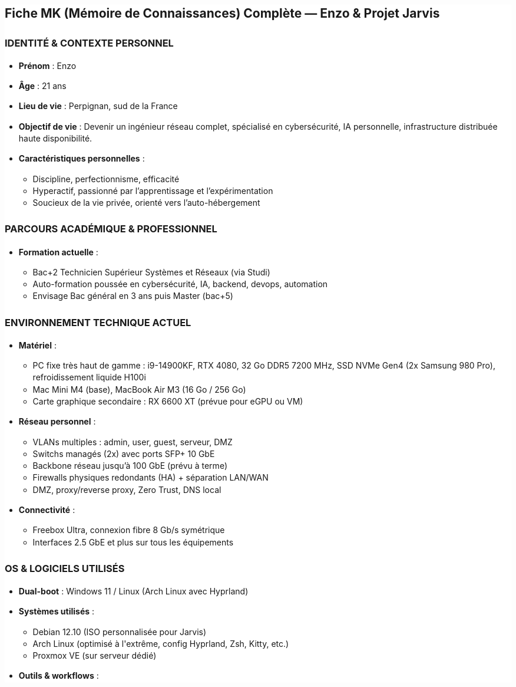 ## Fiche MK (Mémoire de Connaissances) Complète — Enzo & Projet Jarvis

### IDENTITÉ & CONTEXTE PERSONNEL

* **Prénom** : Enzo
* **Âge** : 21 ans
* **Lieu de vie** : Perpignan, sud de la France
* **Objectif de vie** : Devenir un ingénieur réseau complet, spécialisé en cybersécurité, IA personnelle, infrastructure distribuée haute disponibilité.
* **Caractéristiques personnelles** :

  * Discipline, perfectionnisme, efficacité
  * Hyperactif, passionné par l’apprentissage et l’expérimentation
  * Soucieux de la vie privée, orienté vers l’auto-hébergement

### PARCOURS ACADÉMIQUE & PROFESSIONNEL

* **Formation actuelle** :

  * Bac+2 Technicien Supérieur Systèmes et Réseaux (via Studi)
  * Auto-formation poussée en cybersécurité, IA, backend, devops, automation
  * Envisage Bac général en 3 ans puis Master (bac+5)

### ENVIRONNEMENT TECHNIQUE ACTUEL

* **Matériel** :

  * PC fixe très haut de gamme : i9-14900KF, RTX 4080, 32 Go DDR5 7200 MHz, SSD NVMe Gen4 (2x Samsung 980 Pro), refroidissement liquide H100i
  * Mac Mini M4 (base), MacBook Air M3 (16 Go / 256 Go)
  * Carte graphique secondaire : RX 6600 XT (prévue pour eGPU ou VM)
* **Réseau personnel** :

  * VLANs multiples : admin, user, guest, serveur, DMZ
  * Switchs managés (2x) avec ports SFP+ 10 GbE
  * Backbone réseau jusqu’à 100 GbE (prévu à terme)
  * Firewalls physiques redondants (HA) + séparation LAN/WAN
  * DMZ, proxy/reverse proxy, Zero Trust, DNS local
* **Connectivité** :

  * Freebox Ultra, connexion fibre 8 Gb/s symétrique
  * Interfaces 2.5 GbE et plus sur tous les équipements

### OS & LOGICIELS UTILISÉS

* **Dual-boot** : Windows 11 / Linux (Arch Linux avec Hyprland)
* **Systèmes utilisés** :

  * Debian 12.10 (ISO personnalisée pour Jarvis)
  * Arch Linux (optimisé à l'extrême, config Hyprland, Zsh, Kitty, etc.)
  * Proxmox VE (sur serveur dédié)
* **Outils & workflows** :
